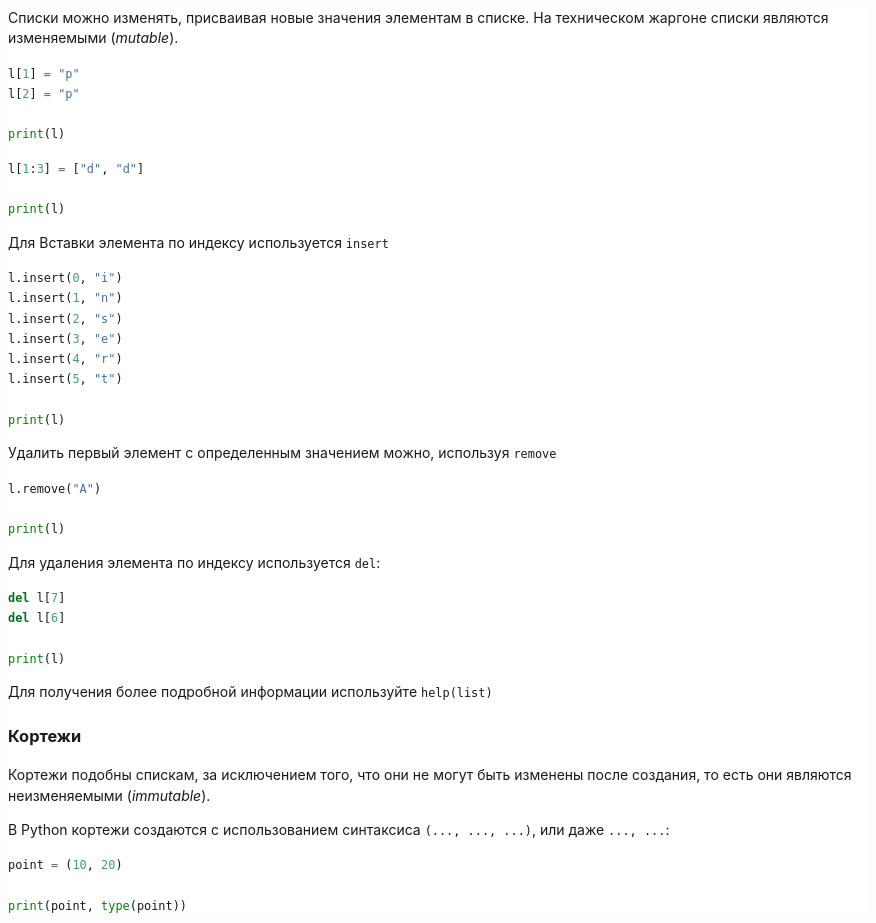 Списки можно изменять, присваивая новые значения элементам в списке. 
На техническом жаргоне списки являются изменяемыми (*mutable*).

```python jupyter={"outputs_hidden": false}
l[1] = "p"
l[2] = "p"

print(l)
```

```python jupyter={"outputs_hidden": false}
l[1:3] = ["d", "d"]

print(l)
```

Для Вставки элемента по индексу используется `insert`

```python jupyter={"outputs_hidden": false}
l.insert(0, "i")
l.insert(1, "n")
l.insert(2, "s")
l.insert(3, "e")
l.insert(4, "r")
l.insert(5, "t")

print(l)
```

Удалить первый элемент с определенным значением можно, используя `remove`

```python jupyter={"outputs_hidden": false}
l.remove("A")

print(l)
```

Для удаления элемента по индексу используется `del`:

```python jupyter={"outputs_hidden": false}
del l[7]
del l[6]

print(l)
```

Для получения более подробной информации используйте `help(list)`


### Кортежи


Кортежи подобны спискам, за исключением того, что они не могут быть изменены после создания, то есть они являются неизменяемыми (*immutable*). 

В Python кортежи создаются с использованием синтаксиса `(..., ..., ...)`, или даже `..., ...`:

```python jupyter={"outputs_hidden": false}
point = (10, 20)

print(point, type(point))
```
